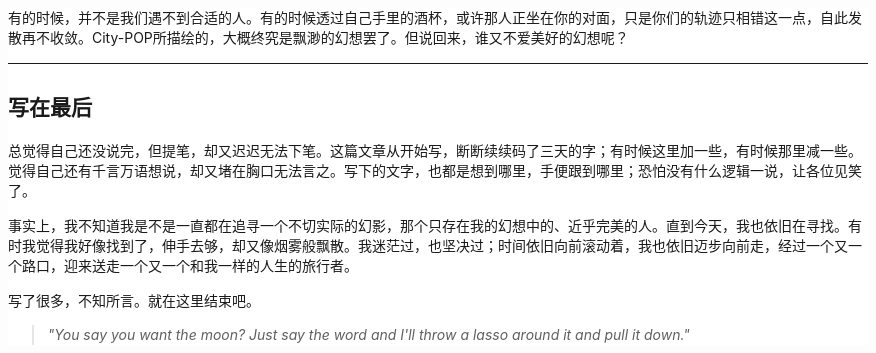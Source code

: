 有的时候，并不是我们遇不到合适的人。有的时候透过自己手里的酒杯，或许那人正坐在你的对面，只是你们的轨迹只相错这一点，自此发散再不收敛。City-POP所描绘的，大概终究是飘渺的幻想罢了。但说回来，谁又不爱美好的幻想呢？

---

## 写在最后

总觉得自己还没说完，但提笔，却又迟迟无法下笔。这篇文章从开始写，断断续续码了三天的字；有时候这里加一些，有时候那里减一些。觉得自己还有千言万语想说，却又堵在胸口无法言之。写下的文字，也都是想到哪里，手便跟到哪里；恐怕没有什么逻辑一说，让各位见笑了。

事实上，我不知道我是不是一直都在追寻一个不切实际的幻影，那个只存在我的幻想中的、近乎完美的人。直到今天，我也依旧在寻找。有时我觉得我好像找到了，伸手去够，却又像烟雾般飘散。我迷茫过，也坚决过；时间依旧向前滚动着，我也依旧迈步向前走，经过一个又一个路口，迎来送走一个又一个和我一样的人生的旅行者。

写了很多，不知所言。就在这里结束吧。

> *"You say you want the moon? Just say the word and I'll throw a lasso around it and pull it down."*